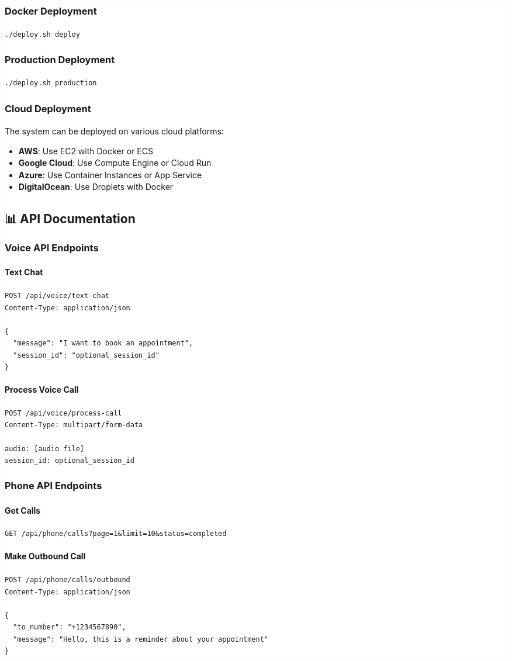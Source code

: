 ### Docker Deployment
```bash
./deploy.sh deploy
```

### Production Deployment
```bash
./deploy.sh production
```

### Cloud Deployment

The system can be deployed on various cloud platforms:

- **AWS**: Use EC2 with Docker or ECS
- **Google Cloud**: Use Compute Engine or Cloud Run
- **Azure**: Use Container Instances or App Service
- **DigitalOcean**: Use Droplets with Docker

## 📊 API Documentation

### Voice API Endpoints

#### Text Chat
```http
POST /api/voice/text-chat
Content-Type: application/json

{
  "message": "I want to book an appointment",
  "session_id": "optional_session_id"
}
```

#### Process Voice Call
```http
POST /api/voice/process-call
Content-Type: multipart/form-data

audio: [audio file]
session_id: optional_session_id
```

### Phone API Endpoints

#### Get Calls
```http
GET /api/phone/calls?page=1&limit=10&status=completed
```

#### Make Outbound Call
```http
POST /api/phone/calls/outbound
Content-Type: application/json

{
  "to_number": "+1234567890",
  "message": "Hello, this is a reminder about your appointment"
}
```
